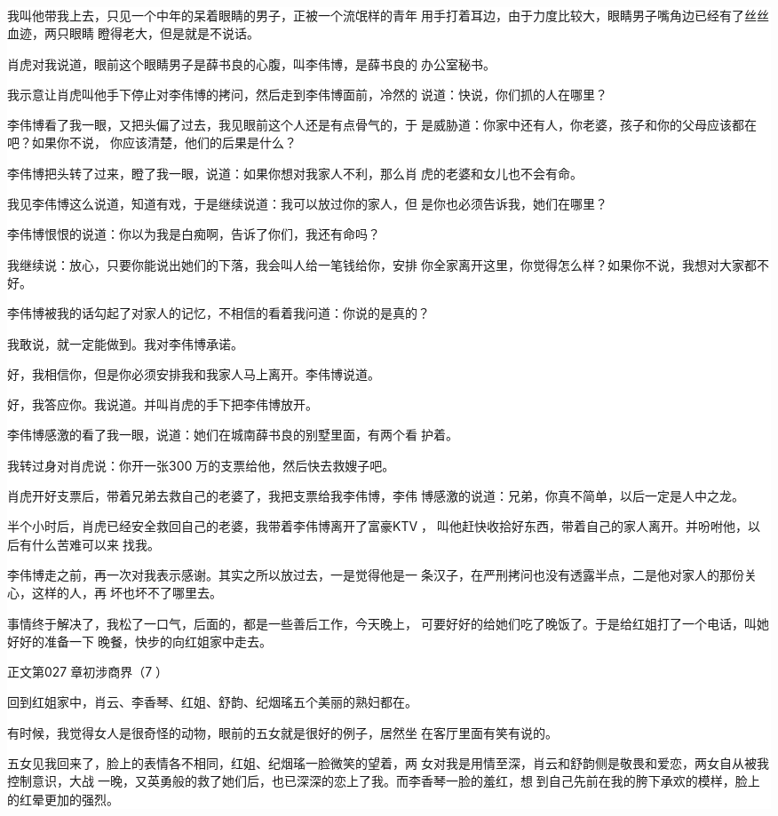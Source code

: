 我叫他带我上去，只见一个中年的呆着眼睛的男子，正被一个流氓样的青年
用手打着耳边，由于力度比较大，眼睛男子嘴角边已经有了丝丝血迹，两只眼睛
瞪得老大，但是就是不说话。

肖虎对我说道，眼前这个眼睛男子是薛书良的心腹，叫李伟博，是薛书良的
办公室秘书。

我示意让肖虎叫他手下停止对李伟博的拷问，然后走到李伟博面前，冷然的
说道：快说，你们抓的人在哪里？

李伟博看了我一眼，又把头偏了过去，我见眼前这个人还是有点骨气的，于
是威胁道：你家中还有人，你老婆，孩子和你的父母应该都在吧？如果你不说，
你应该清楚，他们的后果是什么？

李伟博把头转了过来，瞪了我一眼，说道：如果你想对我家人不利，那么肖
虎的老婆和女儿也不会有命。

我见李伟博这么说道，知道有戏，于是继续说道：我可以放过你的家人，但
是你也必须告诉我，她们在哪里？

李伟博恨恨的说道：你以为我是白痴啊，告诉了你们，我还有命吗？

我继续说：放心，只要你能说出她们的下落，我会叫人给一笔钱给你，安排
你全家离开这里，你觉得怎么样？如果你不说，我想对大家都不好。

李伟博被我的话勾起了对家人的记忆，不相信的看着我问道：你说的是真的？

我敢说，就一定能做到。我对李伟博承诺。

好，我相信你，但是你必须安排我和我家人马上离开。李伟博说道。

好，我答应你。我说道。并叫肖虎的手下把李伟博放开。

李伟博感激的看了我一眼，说道：她们在城南薛书良的别墅里面，有两个看
护着。

我转过身对肖虎说：你开一张300 万的支票给他，然后快去救嫂子吧。

肖虎开好支票后，带着兄弟去救自己的老婆了，我把支票给我李伟博，李伟
博感激的说道：兄弟，你真不简单，以后一定是人中之龙。

半个小时后，肖虎已经安全救回自己的老婆，我带着李伟博离开了富豪KTV ，
叫他赶快收拾好东西，带着自己的家人离开。并吩咐他，以后有什么苦难可以来
找我。

李伟博走之前，再一次对我表示感谢。其实之所以放过去，一是觉得他是一
条汉子，在严刑拷问也没有透露半点，二是他对家人的那份关心，这样的人，再
坏也坏不了哪里去。

事情终于解决了，我松了一口气，后面的，都是一些善后工作，今天晚上，
可要好好的给她们吃了晚饭了。于是给红姐打了一个电话，叫她好好的准备一下
晚餐，快步的向红姐家中走去。

正文第027 章初涉商界（7 ）

回到红姐家中，肖云、李香琴、红姐、舒韵、纪烟瑤五个美丽的熟妇都在。

有时候，我觉得女人是很奇怪的动物，眼前的五女就是很好的例子，居然坐
在客厅里面有笑有说的。

五女见我回来了，脸上的表情各不相同，红姐、纪烟瑤一脸微笑的望着，两
女对我是用情至深，肖云和舒韵侧是敬畏和爱恋，两女自从被我控制意识，大战
一晚，又英勇般的救了她们后，也已深深的恋上了我。而李香琴一脸的羞红，想
到自己先前在我的胯下承欢的模样，脸上的红晕更加的强烈。

